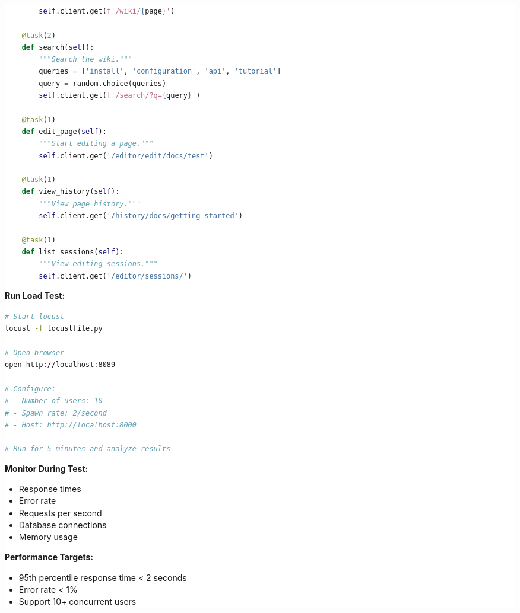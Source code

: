 ```python
        self.client.get(f'/wiki/{page}')

    @task(2)
    def search(self):
        """Search the wiki."""
        queries = ['install', 'configuration', 'api', 'tutorial']
        query = random.choice(queries)
        self.client.get(f'/search/?q={query}')

    @task(1)
    def edit_page(self):
        """Start editing a page."""
        self.client.get('/editor/edit/docs/test')

    @task(1)
    def view_history(self):
        """View page history."""
        self.client.get('/history/docs/getting-started')

    @task(1)
    def list_sessions(self):
        """View editing sessions."""
        self.client.get('/editor/sessions/')
```

**Run Load Test:**

```bash
# Start locust
locust -f locustfile.py

# Open browser
open http://localhost:8089

# Configure:
# - Number of users: 10
# - Spawn rate: 2/second
# - Host: http://localhost:8000

# Run for 5 minutes and analyze results
```

**Monitor During Test:**
- Response times
- Error rate
- Requests per second
- Database connections
- Memory usage

**Performance Targets:**
- 95th percentile response time < 2 seconds
- Error rate < 1%
- Support 10+ concurrent users
